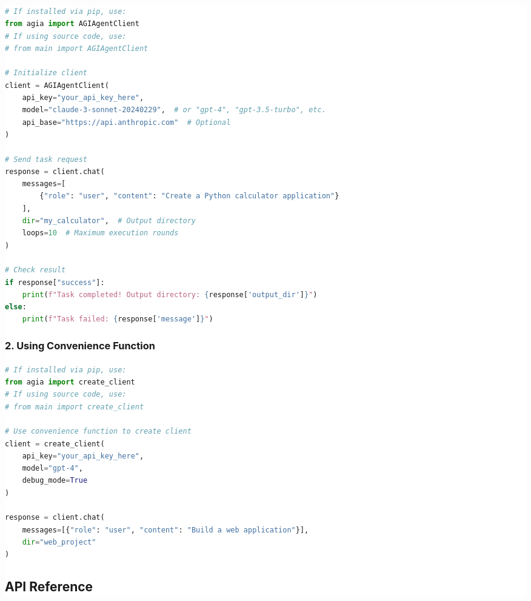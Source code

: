 ```python
# If installed via pip, use:
from agia import AGIAgentClient
# If using source code, use:
# from main import AGIAgentClient

# Initialize client
client = AGIAgentClient(
    api_key="your_api_key_here",
    model="claude-3-sonnet-20240229",  # or "gpt-4", "gpt-3.5-turbo", etc.
    api_base="https://api.anthropic.com"  # Optional
)

# Send task request
response = client.chat(
    messages=[
        {"role": "user", "content": "Create a Python calculator application"}
    ],
    dir="my_calculator",  # Output directory
    loops=10  # Maximum execution rounds
)

# Check result
if response["success"]:
    print(f"Task completed! Output directory: {response['output_dir']}")
else:
    print(f"Task failed: {response['message']}")
```

### 2. Using Convenience Function

```python
# If installed via pip, use:
from agia import create_client
# If using source code, use:
# from main import create_client

# Use convenience function to create client
client = create_client(
    api_key="your_api_key_here",
    model="gpt-4",
    debug_mode=True
)

response = client.chat(
    messages=[{"role": "user", "content": "Build a web application"}],
    dir="web_project"
)
```

## API Reference
